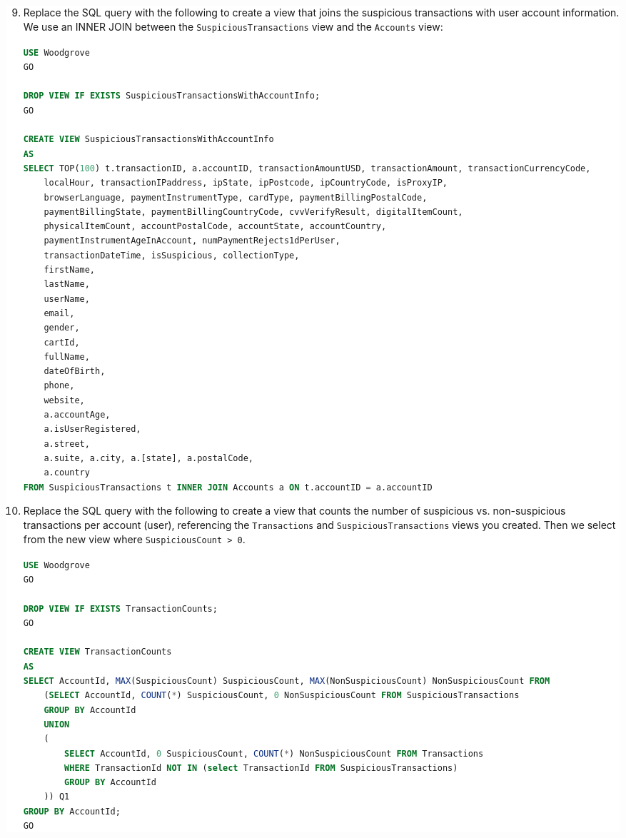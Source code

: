 9. Replace the SQL query with the following to create a view that joins the suspicious transactions with user account information. We use an INNER JOIN between the `SuspiciousTransactions` view and the `Accounts` view:

    ```sql
    USE Woodgrove
    GO

    DROP VIEW IF EXISTS SuspiciousTransactionsWithAccountInfo;
    GO

    CREATE VIEW SuspiciousTransactionsWithAccountInfo
    AS
    SELECT TOP(100) t.transactionID, a.accountID, transactionAmountUSD, transactionAmount, transactionCurrencyCode,
        localHour, transactionIPaddress, ipState, ipPostcode, ipCountryCode, isProxyIP,
        browserLanguage, paymentInstrumentType, cardType, paymentBillingPostalCode,
        paymentBillingState, paymentBillingCountryCode, cvvVerifyResult, digitalItemCount,
        physicalItemCount, accountPostalCode, accountState, accountCountry,
        paymentInstrumentAgeInAccount, numPaymentRejects1dPerUser,
        transactionDateTime, isSuspicious, collectionType,
        firstName,
        lastName,
        userName,
        email,
        gender,
        cartId,
        fullName,
        dateOfBirth,
        phone,
        website,
        a.accountAge,
        a.isUserRegistered,
        a.street,
        a.suite, a.city, a.[state], a.postalCode,
        a.country
    FROM SuspiciousTransactions t INNER JOIN Accounts a ON t.accountID = a.accountID
    ```

10. Replace the SQL query with the following to create a view that counts the number of suspicious vs. non-suspicious transactions per account (user), referencing the `Transactions` and `SuspiciousTransactions` views you created. Then we select from the new view where `SuspiciousCount > 0`.

    ```sql
    USE Woodgrove
    GO

    DROP VIEW IF EXISTS TransactionCounts;
    GO

    CREATE VIEW TransactionCounts
    AS
    SELECT AccountId, MAX(SuspiciousCount) SuspiciousCount, MAX(NonSuspiciousCount) NonSuspiciousCount FROM
        (SELECT AccountId, COUNT(*) SuspiciousCount, 0 NonSuspiciousCount FROM SuspiciousTransactions
        GROUP BY AccountId
        UNION
        (
            SELECT AccountId, 0 SuspiciousCount, COUNT(*) NonSuspiciousCount FROM Transactions
            WHERE TransactionId NOT IN (select TransactionId FROM SuspiciousTransactions)
            GROUP BY AccountId
        )) Q1
    GROUP BY AccountId;
    GO
